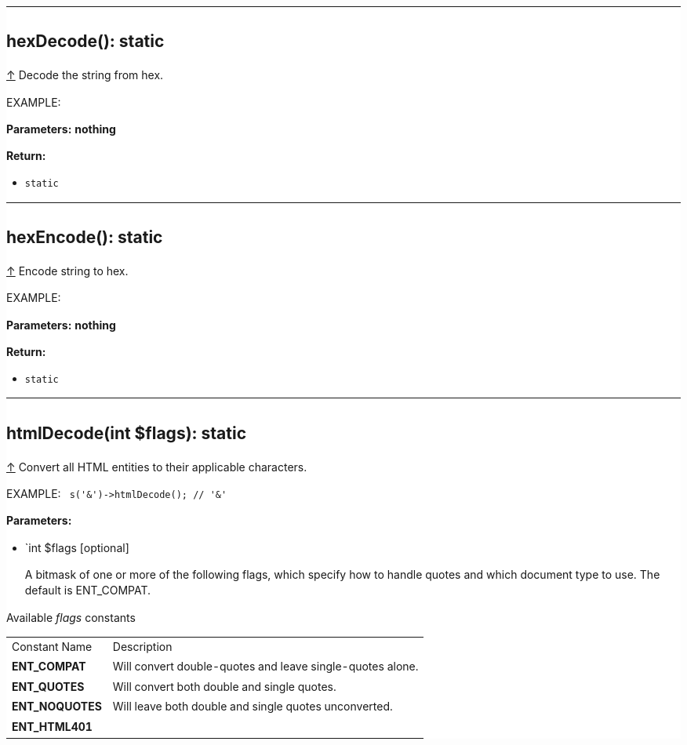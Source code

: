 --------

## hexDecode(): static
<a href="#voku-php-readme-class-methods">↑</a>
Decode the string from hex.

EXAMPLE: <code>
</code>

**Parameters:**
__nothing__

**Return:**
- `static`

--------

## hexEncode(): static
<a href="#voku-php-readme-class-methods">↑</a>
Encode string to hex.

EXAMPLE: <code>
</code>

**Parameters:**
__nothing__

**Return:**
- `static`

--------

## htmlDecode(int $flags): static
<a href="#voku-php-readme-class-methods">↑</a>
Convert all HTML entities to their applicable characters.

EXAMPLE: <code>
s('&amp;')->htmlDecode(); // '&'
</code>

**Parameters:**
- `int $flags [optional] <p>
A bitmask of one or more of the following flags, which specify how to handle quotes and
which document type to use. The default is ENT_COMPAT.
<table>
Available <i>flags</i> constants
<tr valign="top">
<td>Constant Name</td>
<td>Description</td>
</tr>
<tr valign="top">
<td><b>ENT_COMPAT</b></td>
<td>Will convert double-quotes and leave single-quotes alone.</td>
</tr>
<tr valign="top">
<td><b>ENT_QUOTES</b></td>
<td>Will convert both double and single quotes.</td>
</tr>
<tr valign="top">
<td><b>ENT_NOQUOTES</b></td>
<td>Will leave both double and single quotes unconverted.</td>
</tr>
<tr valign="top">
<td><b>ENT_HTML401</b></td>
<td>

[//]: # (AUTO-GENERATED BY "PHP README Helper": base file -> docs/base.md)